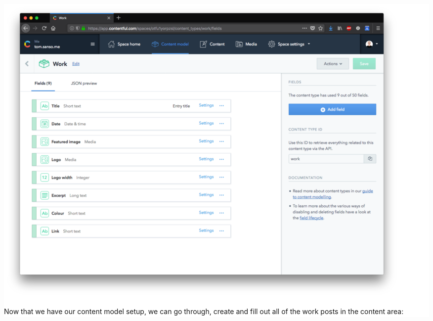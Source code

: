 ![23%206cacef0f72974a99b0b9641773c24fc7/img7.png](23%206cacef0f72974a99b0b9641773c24fc7/img7.png)

Now that we have our content model setup, we can go through, create and fill out all of the work posts in the content area:
